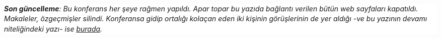 _**Son güncelleme**: Bu konferans her şeye rağmen yapıldı. Apar topar bu yazıda bağlantı verilen bütün web sayfaları kapatıldı. Makaleler, özgeçmişler silindi. Konferansa gidip ortalığı kolaçan eden iki kişinin görüşlerinin de yer aldığı -ve bu yazının devamı niteliğindeki yazı- ise [burada](http://meren.org/blog/turkiyenin-akademik-problemleri-nasil-cozulur/)._
